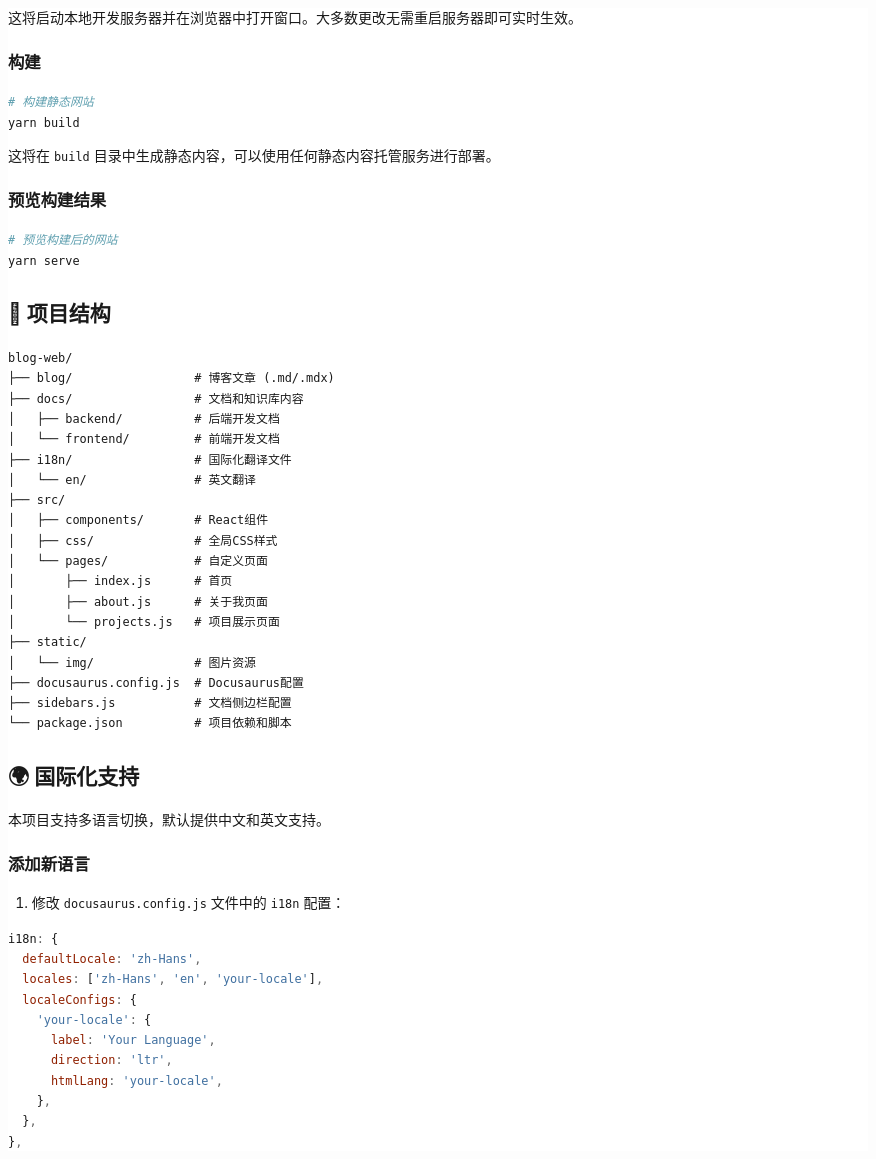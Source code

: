 这将启动本地开发服务器并在浏览器中打开窗口。大多数更改无需重启服务器即可实时生效。

### 构建

```bash
# 构建静态网站
yarn build
```

这将在 `build` 目录中生成静态内容，可以使用任何静态内容托管服务进行部署。

### 预览构建结果

```bash
# 预览构建后的网站
yarn serve
```

## 📁 项目结构

```
blog-web/
├── blog/                 # 博客文章 (.md/.mdx)
├── docs/                 # 文档和知识库内容
│   ├── backend/          # 后端开发文档
│   └── frontend/         # 前端开发文档
├── i18n/                 # 国际化翻译文件
│   └── en/               # 英文翻译
├── src/
│   ├── components/       # React组件
│   ├── css/              # 全局CSS样式
│   └── pages/            # 自定义页面
│       ├── index.js      # 首页
│       ├── about.js      # 关于我页面
│       └── projects.js   # 项目展示页面
├── static/
│   └── img/              # 图片资源
├── docusaurus.config.js  # Docusaurus配置
├── sidebars.js           # 文档侧边栏配置
└── package.json          # 项目依赖和脚本
```

## 🌍 国际化支持

本项目支持多语言切换，默认提供中文和英文支持。

### 添加新语言

1. 修改 `docusaurus.config.js` 文件中的 `i18n` 配置：

```js
i18n: {
  defaultLocale: 'zh-Hans',
  locales: ['zh-Hans', 'en', 'your-locale'],
  localeConfigs: {
    'your-locale': {
      label: 'Your Language',
      direction: 'ltr',
      htmlLang: 'your-locale',
    },
  },
},
```
